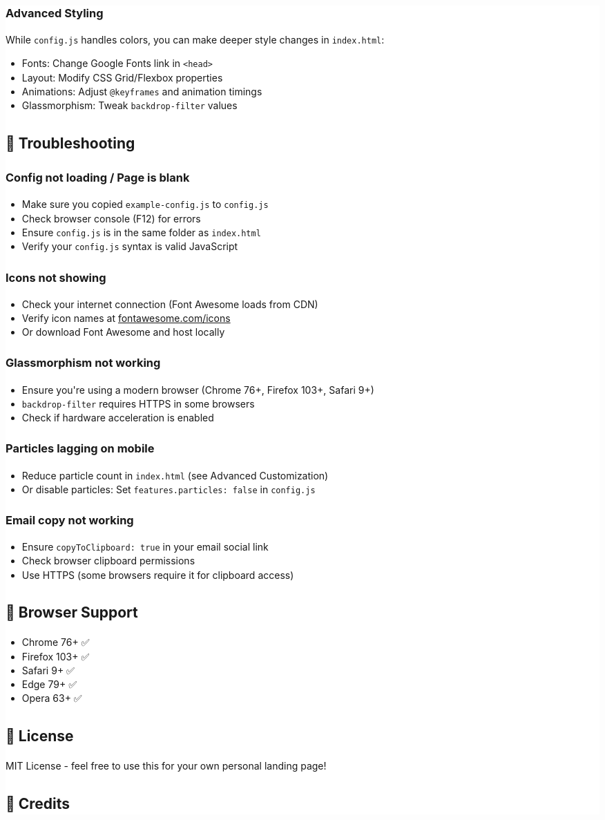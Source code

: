 ### Advanced Styling

While `config.js` handles colors, you can make deeper style changes in `index.html`:

- Fonts: Change Google Fonts link in `<head>`
- Layout: Modify CSS Grid/Flexbox properties
- Animations: Adjust `@keyframes` and animation timings
- Glassmorphism: Tweak `backdrop-filter` values

## 🐛 Troubleshooting

### Config not loading / Page is blank
- Make sure you copied `example-config.js` to `config.js`
- Check browser console (F12) for errors
- Ensure `config.js` is in the same folder as `index.html`
- Verify your `config.js` syntax is valid JavaScript

### Icons not showing
- Check your internet connection (Font Awesome loads from CDN)
- Verify icon names at [fontawesome.com/icons](https://fontawesome.com/icons)
- Or download Font Awesome and host locally

### Glassmorphism not working
- Ensure you're using a modern browser (Chrome 76+, Firefox 103+, Safari 9+)
- `backdrop-filter` requires HTTPS in some browsers
- Check if hardware acceleration is enabled

### Particles lagging on mobile
- Reduce particle count in `index.html` (see Advanced Customization)
- Or disable particles: Set `features.particles: false` in `config.js`

### Email copy not working
- Ensure `copyToClipboard: true` in your email social link
- Check browser clipboard permissions
- Use HTTPS (some browsers require it for clipboard access)

## 📱 Browser Support

- Chrome 76+ ✅
- Firefox 103+ ✅
- Safari 9+ ✅
- Edge 79+ ✅
- Opera 63+ ✅

## 📄 License

MIT License - feel free to use this for your own personal landing page!

## 🤝 Credits
